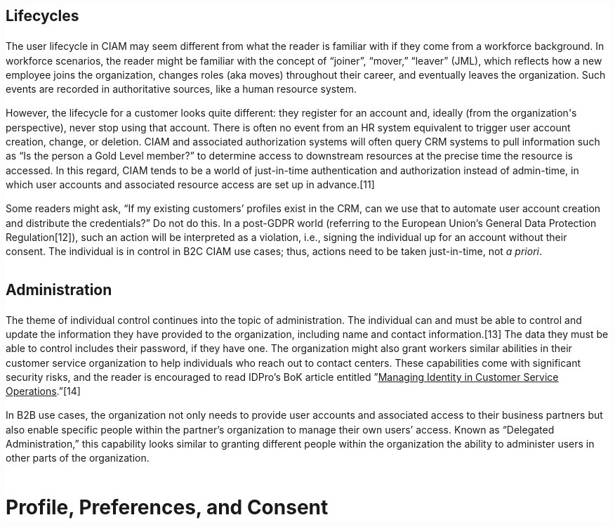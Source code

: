 Lifecycles
----------

The user lifecycle in CIAM may seem different from what the reader is
familiar with if they come from a workforce background. In workforce
scenarios, the reader might be familiar with the concept of “joiner”,
“mover,” “leaver” (JML), which reflects how a new employee joins the
organization, changes roles (aka moves) throughout their career, and
eventually leaves the organization. Such events are recorded in
authoritative sources, like a human resource system.

However, the lifecycle for a customer looks quite different: they
register for an account and, ideally (from the organization's
perspective), never stop using that account. There is often no event
from an HR system equivalent to trigger user account creation, change,
or deletion. CIAM and associated authorization systems will often query
CRM systems to pull information such as “Is the person a Gold Level
member?” to determine access to downstream resources at the precise time
the resource is accessed. In this regard, CIAM tends to be a world of
just-in-time authentication and authorization instead of admin-time, in
which user accounts and associated resource access are set up in
advance.[11]

Some readers might ask, “If my existing customers’ profiles exist in the
CRM, can we use that to automate user account creation and distribute
the credentials?” Do not do this. In a post-GDPR world (referring to the
European Union’s General Data Protection Regulation[12]), such an action
will be interpreted as a violation, i.e., signing the individual up for
an account without their consent. The individual is in control in B2C
CIAM use cases; thus, actions need to be taken just-in-time, not *a
priori*.

Administration
--------------

The theme of individual control continues into the topic of
administration. The individual can and must be able to control and
update the information they have provided to the organization, including
name and contact information.[13] The data they must be able to control
includes their password, if they have one. The organization might also
grant workers similar abilities in their customer service organization
to help individuals who reach out to contact centers. These capabilities
come with significant security risks, and the reader is encouraged to
read IDPro’s BoK article entitled ”[<u>Managing Identity in Customer
Service Operations</u>](https://bok.idpro.org/article/id/65/).”[14]

In B2B use cases, the organization not only needs to provide user
accounts and associated access to their business partners but also
enable specific people within the partner’s organization to manage their
own users’ access. Known as “Delegated Administration,” this capability
looks similar to granting different people within the organization the
ability to administer users in other parts of the organization.

Profile, Preferences, and Consent
=================================
